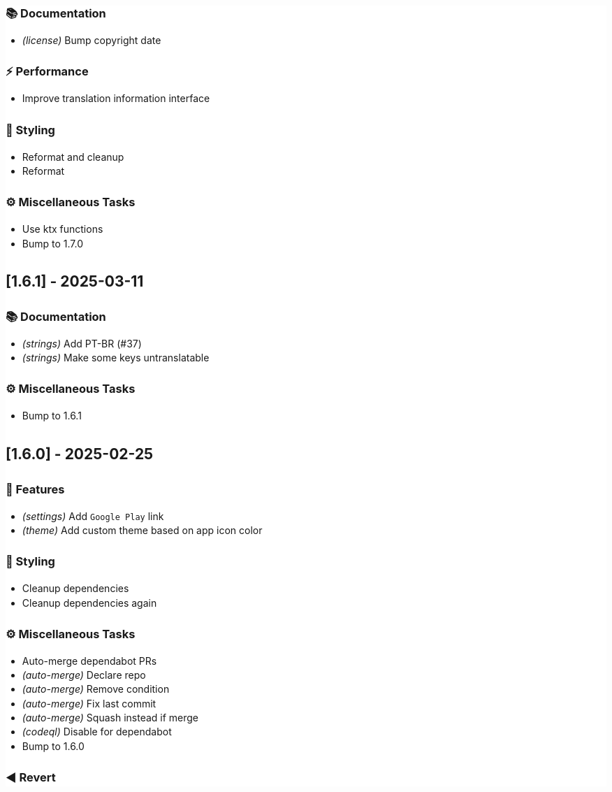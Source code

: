 ### 📚 Documentation

- *(license)* Bump copyright date

### ⚡ Performance

- Improve translation information interface

### 🎨 Styling

- Reformat and cleanup
- Reformat

### ⚙️ Miscellaneous Tasks

- Use ktx functions
- Bump to 1.7.0

## [1.6.1] - 2025-03-11

### 📚 Documentation

- *(strings)* Add PT-BR (#37)
- *(strings)* Make some keys untranslatable

### ⚙️ Miscellaneous Tasks

- Bump to 1.6.1

## [1.6.0] - 2025-02-25

### 🚀 Features

- *(settings)* Add `Google Play` link
- *(theme)* Add custom theme based on app icon color

### 🎨 Styling

- Cleanup dependencies
- Cleanup dependencies again

### ⚙️ Miscellaneous Tasks

- Auto-merge dependabot PRs
- *(auto-merge)* Declare repo
- *(auto-merge)* Remove condition
- *(auto-merge)* Fix last commit
- *(auto-merge)* Squash instead if merge
- *(codeql)* Disable for dependabot
- Bump to 1.6.0

### ◀️ Revert
